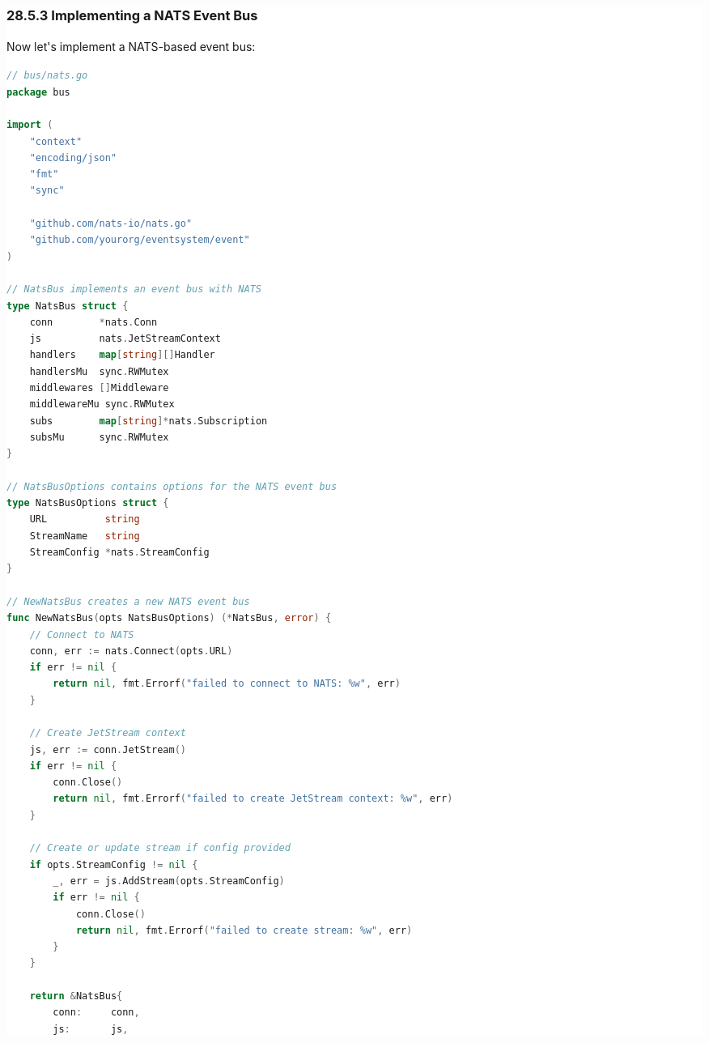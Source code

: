 ### **28.5.3 Implementing a NATS Event Bus**

Now let's implement a NATS-based event bus:

```go
// bus/nats.go
package bus

import (
	"context"
	"encoding/json"
	"fmt"
	"sync"

	"github.com/nats-io/nats.go"
	"github.com/yourorg/eventsystem/event"
)

// NatsBus implements an event bus with NATS
type NatsBus struct {
	conn        *nats.Conn
	js          nats.JetStreamContext
	handlers    map[string][]Handler
	handlersMu  sync.RWMutex
	middlewares []Middleware
	middlewareMu sync.RWMutex
	subs        map[string]*nats.Subscription
	subsMu      sync.RWMutex
}

// NatsBusOptions contains options for the NATS event bus
type NatsBusOptions struct {
	URL          string
	StreamName   string
	StreamConfig *nats.StreamConfig
}

// NewNatsBus creates a new NATS event bus
func NewNatsBus(opts NatsBusOptions) (*NatsBus, error) {
	// Connect to NATS
	conn, err := nats.Connect(opts.URL)
	if err != nil {
		return nil, fmt.Errorf("failed to connect to NATS: %w", err)
	}

	// Create JetStream context
	js, err := conn.JetStream()
	if err != nil {
		conn.Close()
		return nil, fmt.Errorf("failed to create JetStream context: %w", err)
	}

	// Create or update stream if config provided
	if opts.StreamConfig != nil {
		_, err = js.AddStream(opts.StreamConfig)
		if err != nil {
			conn.Close()
			return nil, fmt.Errorf("failed to create stream: %w", err)
		}
	}

	return &NatsBus{
		conn:     conn,
		js:       js,
```